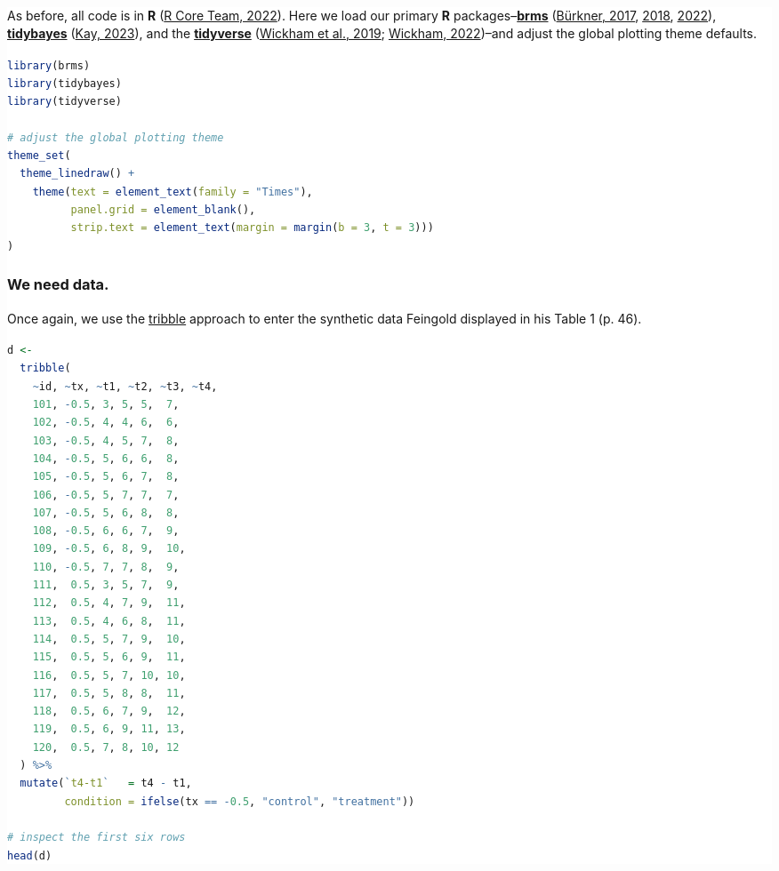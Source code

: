 As before, all code is in **R** ([R Core Team, 2022](#ref-R-base)). Here we load our primary **R** packages–[**brms**](https://github.com/paul-buerkner/brms) ([Bürkner, 2017](#ref-burknerBrmsPackageBayesian2017), [2018](#ref-burknerAdvancedBayesianMultilevel2018), [2022](#ref-R-brms)), [**tidybayes**](https://mjskay.github.io/tidybayes/) ([Kay, 2023](#ref-R-tidybayes)), and the [**tidyverse**](http://style.tidyverse.org) ([Wickham et al., 2019](#ref-wickhamWelcomeTidyverse2019); [Wickham, 2022](#ref-R-tidyverse))–and adjust the global plotting theme defaults.

``` r
library(brms)
library(tidybayes)
library(tidyverse)

# adjust the global plotting theme
theme_set(
  theme_linedraw() +
    theme(text = element_text(family = "Times"),
          panel.grid = element_blank(),
          strip.text = element_text(margin = margin(b = 3, t = 3)))
)
```

### We need data.

Once again, we use the [tribble](https://tibble.tidyverse.org/reference/tribble.html) approach to enter the synthetic data Feingold displayed in his Table 1 (p. 46).

``` r
d <-
  tribble(
    ~id, ~tx, ~t1, ~t2, ~t3, ~t4,
    101, -0.5, 3, 5, 5,  7,
    102, -0.5, 4, 4, 6,  6,
    103, -0.5, 4, 5, 7,  8,
    104, -0.5, 5, 6, 6,  8,
    105, -0.5, 5, 6, 7,  8,
    106, -0.5, 5, 7, 7,  7,
    107, -0.5, 5, 6, 8,  8,
    108, -0.5, 6, 6, 7,  9,
    109, -0.5, 6, 8, 9,  10,
    110, -0.5, 7, 7, 8,  9,
    111,  0.5, 3, 5, 7,  9,
    112,  0.5, 4, 7, 9,  11,
    113,  0.5, 4, 6, 8,  11,
    114,  0.5, 5, 7, 9,  10,
    115,  0.5, 5, 6, 9,  11,
    116,  0.5, 5, 7, 10, 10,
    117,  0.5, 5, 8, 8,  11,
    118,  0.5, 6, 7, 9,  12,
    119,  0.5, 6, 9, 11, 13,
    120,  0.5, 7, 8, 10, 12
  ) %>% 
  mutate(`t4-t1`   = t4 - t1,
         condition = ifelse(tx == -0.5, "control", "treatment"))

# inspect the first six rows
head(d)
```

